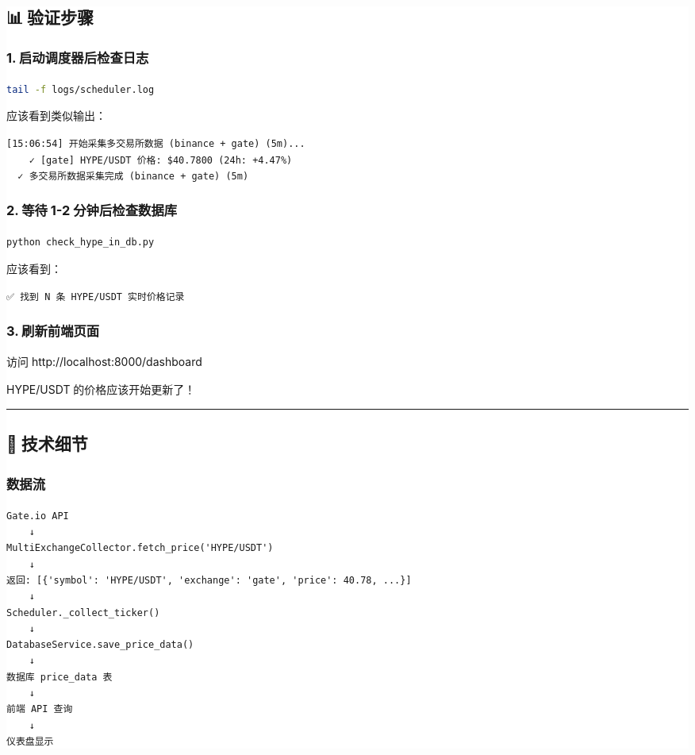 
## 📊 验证步骤

### 1. 启动调度器后检查日志

```bash
tail -f logs/scheduler.log
```

应该看到类似输出：
```
[15:06:54] 开始采集多交易所数据 (binance + gate) (5m)...
    ✓ [gate] HYPE/USDT 价格: $40.7800 (24h: +4.47%)
  ✓ 多交易所数据采集完成 (binance + gate) (5m)
```

### 2. 等待 1-2 分钟后检查数据库

```bash
python check_hype_in_db.py
```

应该看到：
```
✅ 找到 N 条 HYPE/USDT 实时价格记录
```

### 3. 刷新前端页面

访问 http://localhost:8000/dashboard

HYPE/USDT 的价格应该开始更新了！

---

## 🎯 技术细节

### 数据流

```
Gate.io API
    ↓
MultiExchangeCollector.fetch_price('HYPE/USDT')
    ↓
返回: [{'symbol': 'HYPE/USDT', 'exchange': 'gate', 'price': 40.78, ...}]
    ↓
Scheduler._collect_ticker()
    ↓
DatabaseService.save_price_data()
    ↓
数据库 price_data 表
    ↓
前端 API 查询
    ↓
仪表盘显示
```
